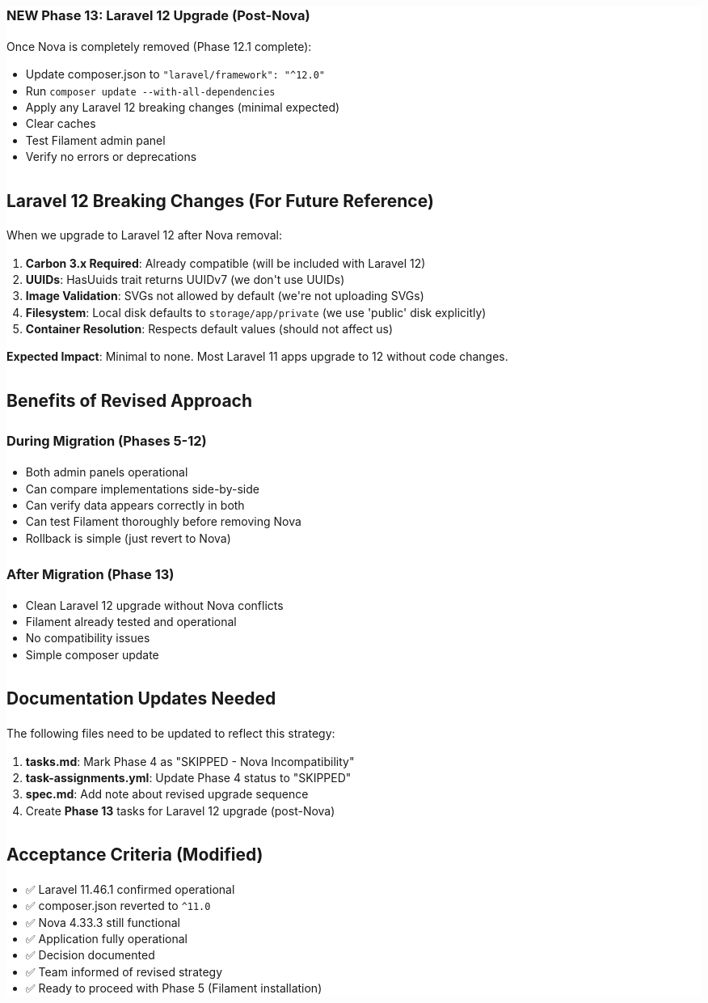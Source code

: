 ### NEW Phase 13: Laravel 12 Upgrade (Post-Nova)
Once Nova is completely removed (Phase 12.1 complete):
- Update composer.json to `"laravel/framework": "^12.0"`
- Run `composer update --with-all-dependencies`
- Apply any Laravel 12 breaking changes (minimal expected)
- Clear caches
- Test Filament admin panel
- Verify no errors or deprecations

## Laravel 12 Breaking Changes (For Future Reference)

When we upgrade to Laravel 12 after Nova removal:

1. **Carbon 3.x Required**: Already compatible (will be included with Laravel 12)
2. **UUIDs**: HasUuids trait returns UUIDv7 (we don't use UUIDs)
3. **Image Validation**: SVGs not allowed by default (we're not uploading SVGs)
4. **Filesystem**: Local disk defaults to `storage/app/private` (we use 'public' disk explicitly)
5. **Container Resolution**: Respects default values (should not affect us)

**Expected Impact**: Minimal to none. Most Laravel 11 apps upgrade to 12 without code changes.

## Benefits of Revised Approach

### During Migration (Phases 5-12)
- Both admin panels operational
- Can compare implementations side-by-side
- Can verify data appears correctly in both
- Can test Filament thoroughly before removing Nova
- Rollback is simple (just revert to Nova)

### After Migration (Phase 13)
- Clean Laravel 12 upgrade without Nova conflicts
- Filament already tested and operational
- No compatibility issues
- Simple composer update

## Documentation Updates Needed

The following files need to be updated to reflect this strategy:

1. **tasks.md**: Mark Phase 4 as "SKIPPED - Nova Incompatibility"
2. **task-assignments.yml**: Update Phase 4 status to "SKIPPED"
3. **spec.md**: Add note about revised upgrade sequence
4. Create **Phase 13** tasks for Laravel 12 upgrade (post-Nova)

## Acceptance Criteria (Modified)

- ✅ Laravel 11.46.1 confirmed operational
- ✅ composer.json reverted to `^11.0`
- ✅ Nova 4.33.3 still functional
- ✅ Application fully operational
- ✅ Decision documented
- ✅ Team informed of revised strategy
- ✅ Ready to proceed with Phase 5 (Filament installation)
